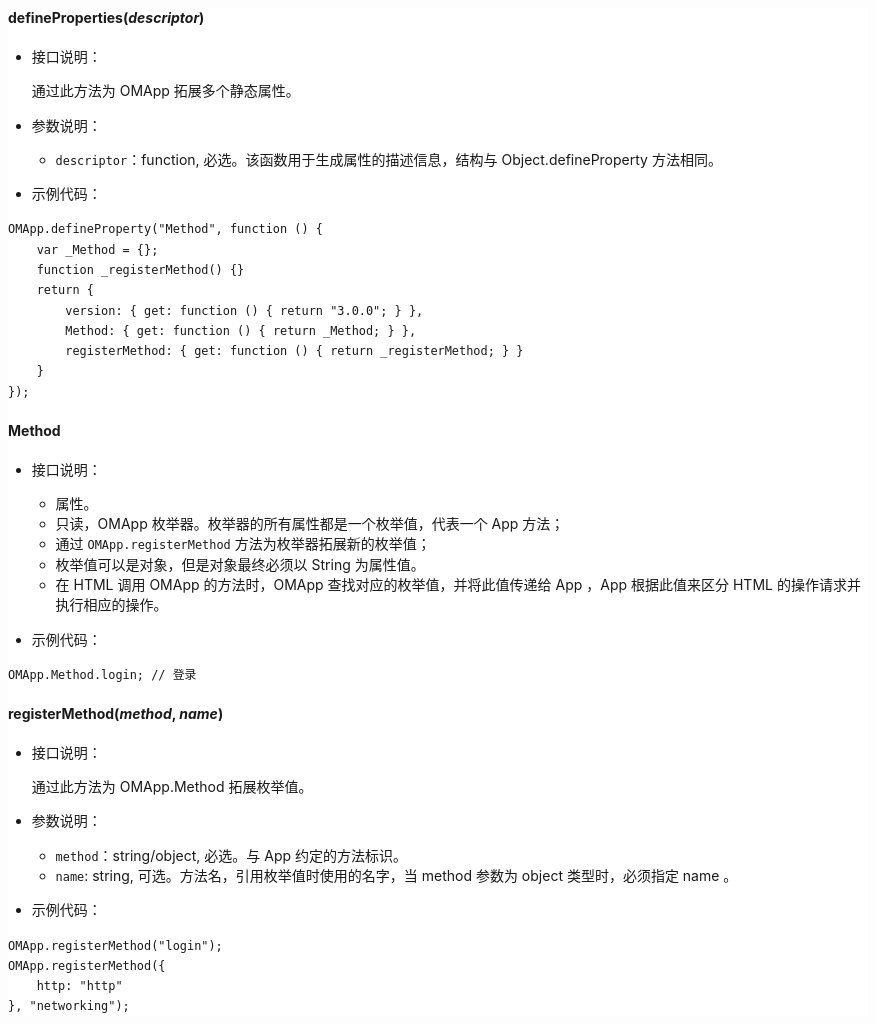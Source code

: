 
#### defineProperties(*descriptor*)

- 接口说明：

    通过此方法为 OMApp 拓展多个静态属性。

- 参数说明：
    
    - `descriptor`：function, 必选。该函数用于生成属性的描述信息，结构与 Object.defineProperty 方法相同。
    
- 示例代码：

```
OMApp.defineProperty("Method", function () {
    var _Method = {};
    function _registerMethod() {}
    return {
        version: { get: function () { return "3.0.0"; } },
        Method: { get: function () { return _Method; } },
        registerMethod: { get: function () { return _registerMethod; } }
    }
});
```
    
#### Method

- 接口说明：

    - 属性。
    - 只读，OMApp 枚举器。枚举器的所有属性都是一个枚举值，代表一个 App 方法；
    - 通过 `OMApp.registerMethod` 方法为枚举器拓展新的枚举值；
    - 枚举值可以是对象，但是对象最终必须以 String 为属性值。
    - 在 HTML 调用 OMApp 的方法时，OMApp 查找对应的枚举值，并将此值传递给 App ，App 根据此值来区分 HTML 的操作请求并执行相应的操作。
  
- 示例代码：

```
OMApp.Method.login; // 登录
```

#### registerMethod(*method*, *name*)

- 接口说明：

    通过此方法为 OMApp.Method 拓展枚举值。

- 参数说明：
    
    - `method`：string/object, 必选。与 App 约定的方法标识。
    - `name`: string, 可选。方法名，引用枚举值时使用的名字，当 method 参数为 object 类型时，必须指定 name 。
    
- 示例代码：

```
OMApp.registerMethod("login");
OMApp.registerMethod({
    http: "http"
}, "networking");

```
